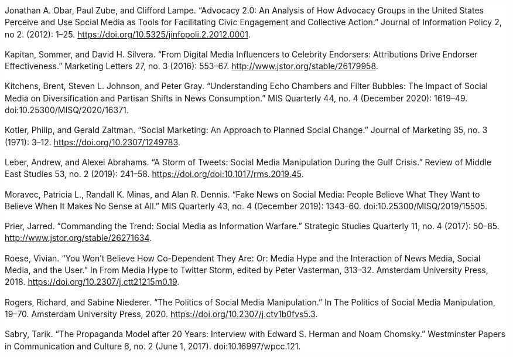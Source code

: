 
Jonathan A. Obar, Paul Zube, and Clifford Lampe. “Advocacy 2.0: An Analysis of How Advocacy Groups in the United States Perceive and Use Social Media as Tools for Facilitating Civic Engagement and Collective Action.” Journal of Information Policy 2, no 2. (2012): 1–25. https://doi.org/10.5325/jinfopoli.2.2012.0001.


Kapitan, Sommer, and David H. Silvera. “From Digital Media Influencers to Celebrity Endorsers: Attributions Drive Endorser Effectiveness.” Marketing Letters 27, no. 3 (2016): 553–67. http://www.jstor.org/stable/26179958.


Kitchens, Brent, Steven L. Johnson, and Peter Gray. “Understanding Echo Chambers and Filter Bubbles: The Impact of Social Media on Diversification and Partisan Shifts in News Consumption.” MIS Quarterly 44, no. 4 (December 2020): 1619–49. doi:10.25300/MISQ/2020/16371.


Kotler, Philip, and Gerald Zaltman. “Social Marketing: An Approach to Planned Social Change.”
Journal of Marketing 35, no. 3 (1971): 3–12. https://doi.org/10.2307/1249783.


Leber, Andrew, and Alexei Abrahams. “A Storm of Tweets: Social Media Manipulation During the Gulf Crisis.” Review of Middle East Studies 53, no. 2 (2019): 241–58. https://doi.org/doi:10.1017/rms.2019.45.
 
Moravec, Patricia L., Randall K. Minas, and Alan R. Dennis. “Fake News on Social Media: People Believe What They Want to Believe When It Makes No Sense at All.” MIS Quarterly 43, no. 4 (December 2019): 1343–60. doi:10.25300/MISQ/2019/15505.


Prier, Jarred. “Commanding the Trend: Social Media as Information Warfare.” Strategic Studies Quarterly 11, no. 4 (2017): 50–85. http://www.jstor.org/stable/26271634.


Roese, Vivian. “You Won’t Believe How Co-Dependent They Are: Or: Media Hype and the Interaction of News Media, Social Media, and the User.” In From Media Hype to Twitter Storm, edited by Peter Vasterman, 313–32. Amsterdam University Press, 2018. https://doi.org/10.2307/j.ctt21215m0.19.


Rogers, Richard, and Sabine Niederer. “The Politics of Social Media Manipulation.” In The Politics of Social Media Manipulation, 19–70. Amsterdam University Press, 2020.
https://doi.org/10.2307/j.ctv1b0fvs5.3.


Sabry, Tarik. “The Propaganda Model after 20 Years: Interview with Edward S. Herman and Noam Chomsky.” Westminster Papers in Communication and Culture 6, no. 2 (June 1, 2017). doi:10.16997/wpcc.121.


